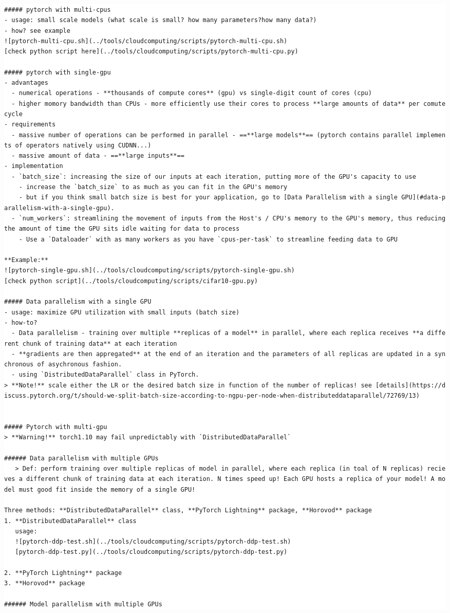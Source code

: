 ```
##### pytorch with multi-cpus
- usage: small scale models (what scale is small? how many parameters?how many data?)
- how? see example
![pytorch-multi-cpu.sh](../tools/cloudcomputing/scripts/pytorch-multi-cpu.sh)
[check python script here](../tools/cloudcomputing/scripts/pytorch-multi-cpu.py)

##### pytorch with single-gpu
- advantages
  - numerical operations - **thousands of compute cores** (gpu) vs single-digit count of cores (cpu)
  - higher momory bandwidth than CPUs - more efficiently use their cores to process **large amounts of data** per comute cycle
- requirements
  - massive number of operations can be performed in parallel - ==**large models**== (pytorch contains parallel implements of operators natively using CUDNN...)
  - massive amount of data - ==**large inputs**== 
- implementation
  - `batch_size`: increasing the size of our inputs at each iteration, putting more of the GPU's capacity to use
    - increase the `batch_size` to as much as you can fit in the GPU's memory
    - but if you think small batch size is best for your application, go to [Data Parallelism with a single GPU](#data-parallelism-with-a-single-gpu).
  - `num_workers`: streamlining the movement of inputs from the Host's / CPU's memory to the GPU's memory, thus reducing the amount of time the GPU sits idle waiting for data to process
    - Use a `Dataloader` with as many workers as you have `cpus-per-task` to streamline feeding data to GPU

**Example:**
![pytorch-single-gpu.sh](../tools/cloudcomputing/scripts/pytorch-single-gpu.sh)
[check python script](../tools/cloudcomputing/scripts/cifar10-gpu.py)

##### Data parallelism with a single GPU
- usage: maximize GPU utilization with small inputs (batch size)
- how-to?
  - Data parallelism - training over multiple **replicas of a model** in parallel, where each replica receives **a different chunk of training data** at each iteration
  - **gradients are then appregated** at the end of an iteration and the parameters of all replicas are updated in a synchronous of asychronous fashion.
  - using `DistributedDataParallel` class in PyTorch.
> **Note!** scale either the LR or the desired batch size in function of the number of replicas! see [details](https://discuss.pytorch.org/t/should-we-split-batch-size-according-to-ngpu-per-node-when-distributeddataparallel/72769/13)


##### Pytorch with multi-gpu
> **Warning!** torch1.10 may fail unpredictably with `DistributedDataParallel`

###### Data parallelism with multiple GPUs
   > Def: perform training over multiple replicas of model in parallel, where each replica (in toal of N replicas) recieves a different chunk of training data at each iteration. N times speed up! Each GPU hosts a replica of your model! A model must good fit inside the memory of a single GPU!

Three methods: **DistributedDataParallel** class, **PyTorch Lightning** package, **Horovod** package
1. **DistributedDataParallel** class
   usage:
   ![pytorch-ddp-test.sh](../tools/cloudcomputing/scripts/pytorch-ddp-test.sh)
   [pytorch-ddp-test.py](../tools/cloudcomputing/scripts/pytorch-ddp-test.py)

2. **PyTorch Lightning** package
3. **Horovod** package

###### Model parallelism with multiple GPUs
```